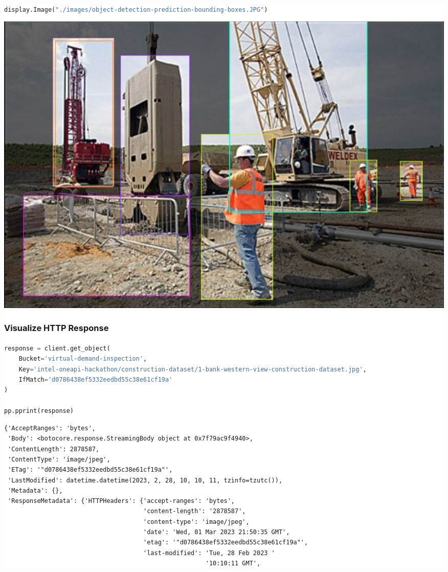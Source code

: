 
```python
display.Image("./images/object-detection-prediction-bounding-boxes.JPG")
```




    
![jpeg](output_129_0.jpg)
    



### **Visualize HTTP Response**


```python
response = client.get_object(
    Bucket='virtual-demand-inspection',
    Key='intel-oneapi-hackathon/construction-dataset/1-bank-western-view-construction-dataset.jpg',
    IfMatch='d0786438ef5332eedbd55c38e61cf19a'
)

pp.pprint(response)
```

    {'AcceptRanges': 'bytes',
     'Body': <botocore.response.StreamingBody object at 0x7f79ac9f4940>,
     'ContentLength': 2878587,
     'ContentType': 'image/jpeg',
     'ETag': '"d0786438ef5332eedbd55c38e61cf19a"',
     'LastModified': datetime.datetime(2023, 2, 28, 10, 10, 11, tzinfo=tzutc()),
     'Metadata': {},
     'ResponseMetadata': {'HTTPHeaders': {'accept-ranges': 'bytes',
                                          'content-length': '2878587',
                                          'content-type': 'image/jpeg',
                                          'date': 'Wed, 01 Mar 2023 21:50:35 GMT',
                                          'etag': '"d0786438ef5332eedbd55c38e61cf19a"',
                                          'last-modified': 'Tue, 28 Feb 2023 '
                                                           '10:10:11 GMT',